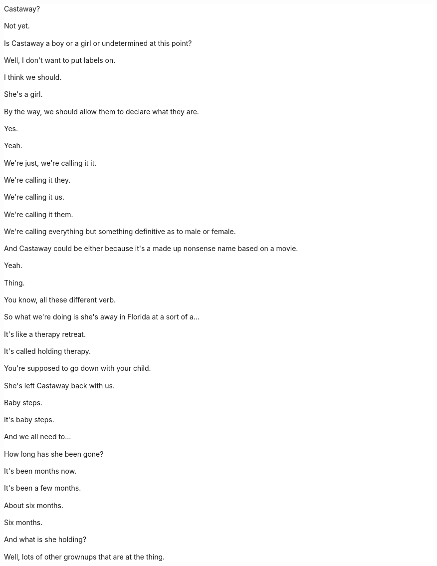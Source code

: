 Castaway?

Not yet.

Is Castaway a boy or a girl or undetermined at this point?

Well, I don't want to put labels on.

I think we should.

She's a girl.

By the way, we should allow them to declare what they are.

Yes.

Yeah.

We're just, we're calling it it.

We're calling it they.

We're calling it us.

We're calling it them.

We're calling everything but something definitive as to male or female.

And Castaway could be either because it's a made up nonsense name based on a movie.

Yeah.

Thing.

You know, all these different verb.

So what we're doing is she's away in Florida at a sort of a...

It's like a therapy retreat.

It's called holding therapy.

You're supposed to go down with your child.

She's left Castaway back with us.

Baby steps.

It's baby steps.

And we all need to...

How long has she been gone?

It's been months now.

It's been a few months.

About six months.

Six months.

And what is she holding?

Well, lots of other grownups that are at the thing.
